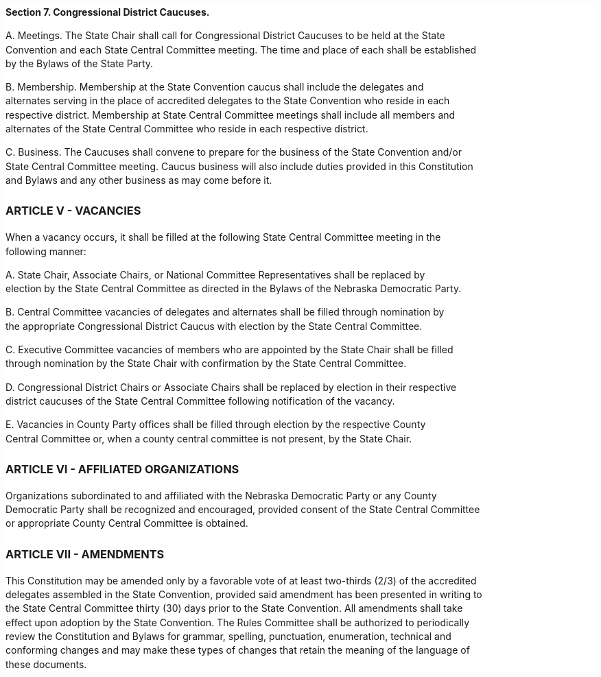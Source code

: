 **Section 7. Congressional District Caucuses.**

A. Meetings. The State Chair shall call for Congressional District Caucuses to be held at the State  
Convention and each State Central Committee meeting. The time and place of each shall be established  
by the Bylaws of the State Party.

B. Membership. Membership at the State Convention caucus shall include the delegates and  
alternates serving in the place of accredited delegates to the State Convention who reside in each  
respective district. Membership at State Central Committee meetings shall include all members and  
alternates of the State Central Committee who reside in each respective district.

C. Business. The Caucuses shall convene to prepare for the business of the State Convention and/or  
State Central Committee meeting. Caucus business will also include duties provided in this Constitution  
and Bylaws and any other business as may come before it.

### ARTICLE V - VACANCIES

When a vacancy occurs, it shall be filled at the following State Central Committee meeting in the  
following manner:

A. State Chair, Associate Chairs, or National Committee Representatives shall be replaced by  
election by the State Central Committee as directed in the Bylaws of the Nebraska Democratic Party.

B. Central Committee vacancies of delegates and alternates shall be filled through nomination by  
the appropriate Congressional District Caucus with election by the State Central Committee.

C. Executive Committee vacancies of members who are appointed by the State Chair shall be filled  
through nomination by the State Chair with confirmation by the State Central Committee.

D. Congressional District Chairs or Associate Chairs shall be replaced by election in their respective  
district caucuses of the State Central Committee following notification of the vacancy.

E. Vacancies in County Party offices shall be filled through election by the respective County  
Central Committee or, when a county central committee is not present, by the State Chair.

### ARTICLE VI - AFFILIATED ORGANIZATIONS

Organizations subordinated to and affiliated with the Nebraska Democratic Party or any County  
Democratic Party shall be recognized and encouraged, provided consent of the State Central Committee  
or appropriate County Central Committee is obtained.

### ARTICLE VII - AMENDMENTS

This Constitution may be amended only by a favorable vote of at least two-thirds \(2/3\) of the accredited  
delegates assembled in the State Convention, provided said amendment has been presented in writing to  
the State Central Committee thirty \(30\) days prior to the State Convention. All amendments shall take  
effect upon adoption by the State Convention. The Rules Committee shall be authorized to periodically  
review the Constitution and Bylaws for grammar, spelling, punctuation, enumeration, technical and  
conforming changes and may make these types of changes that retain the meaning of the language of  
these documents.

